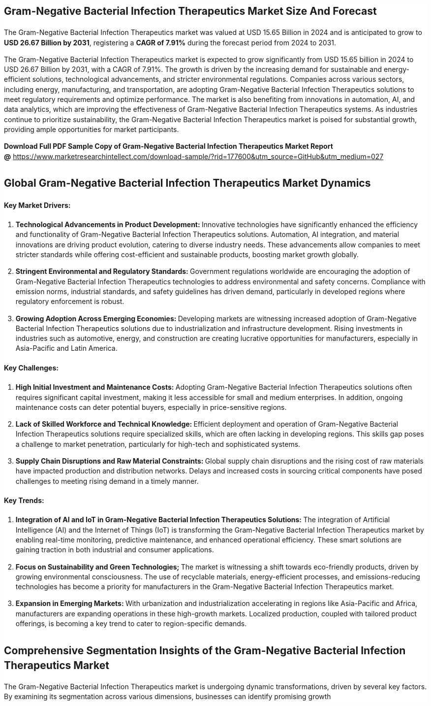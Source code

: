 <h2>Gram-Negative Bacterial Infection Therapeutics Market Size And Forecast</h2><p>The Gram-Negative Bacterial Infection Therapeutics market was valued at USD 15.65 Billion in 2024 and is anticipated to grow to <strong>USD 26.67 Billion by 2031</strong>, registering a <strong>CAGR of 7.91%</strong> during the forecast period from 2024 to 2031.</p><p>The Gram-Negative Bacterial Infection Therapeutics market is expected to grow significantly from USD 15.65 billion in 2024 to USD 26.67 Billion by 2031, with a CAGR of 7.91%. The growth is driven by the increasing demand for sustainable and energy-efficient solutions, technological advancements, and stricter environmental regulations. Companies across various sectors, including energy, manufacturing, and transportation, are adopting Gram-Negative Bacterial Infection Therapeutics solutions to meet regulatory requirements and optimize performance. The market is also benefiting from innovations in automation, AI, and data analytics, which are improving the effectiveness of Gram-Negative Bacterial Infection Therapeutics systems. As industries continue to prioritize sustainability, the Gram-Negative Bacterial Infection Therapeutics market is poised for substantial growth, providing ample opportunities for market participants.</p><p><strong>Download Full PDF Sample Copy of Gram-Negative Bacterial Infection Therapeutics Market Report @</strong>&nbsp;<a href="https://www.marketresearchintellect.com/download-sample/?rid=177600&amp;utm_source=GitHub&amp;utm_medium=027">https://www.marketresearchintellect.com/download-sample/?rid=177600&amp;utm_source=GitHub&amp;utm_medium=027</a></p><h2>Global Gram-Negative Bacterial Infection Therapeutics Market Dynamics</h2><h4><strong>Key Market Drivers:</strong></h4><ol><li><p><strong>Technological Advancements in Product Development:&nbsp;</strong>Innovative technologies have significantly enhanced the efficiency and functionality of Gram-Negative Bacterial Infection Therapeutics solutions. Automation, AI integration, and material innovations are driving product evolution, catering to diverse industry needs. These advancements allow companies to meet stricter standards while offering cost-efficient and sustainable products, boosting market growth globally.</p></li><li><p><strong>Stringent Environmental and Regulatory Standards:&nbsp;</strong>Government regulations worldwide are encouraging the adoption of Gram-Negative Bacterial Infection Therapeutics technologies to address environmental and safety concerns. Compliance with emission norms, industrial standards, and safety guidelines has driven demand, particularly in developed regions where regulatory enforcement is robust.</p></li><li><p><strong>Growing Adoption Across Emerging Economies:&nbsp;</strong>Developing markets are witnessing increased adoption of Gram-Negative Bacterial Infection Therapeutics solutions due to industrialization and infrastructure development. Rising investments in industries such as automotive, energy, and construction are creating lucrative opportunities for manufacturers, especially in Asia-Pacific and Latin America.</p></li></ol><h4><strong>Key Challenges:</strong></h4><ol><li><p><strong>High Initial Investment and Maintenance Costs:&nbsp;</strong>Adopting Gram-Negative Bacterial Infection Therapeutics solutions often requires significant capital investment, making it less accessible for small and medium enterprises. In addition, ongoing maintenance costs can deter potential buyers, especially in price-sensitive regions.</p></li><li><p><strong>Lack of Skilled Workforce and Technical Knowledge:&nbsp;</strong>Efficient deployment and operation of Gram-Negative Bacterial Infection Therapeutics solutions require specialized skills, which are often lacking in developing regions. This skills gap poses a challenge to market penetration, particularly for high-tech and sophisticated systems.</p></li><li><p><strong>Supply Chain Disruptions and Raw Material Constraints:&nbsp;</strong>Global supply chain disruptions and the rising cost of raw materials have impacted production and distribution networks. Delays and increased costs in sourcing critical components have posed challenges to meeting rising demand in a timely manner.</p></li></ol><h4><strong>Key Trends:</strong></h4><ol><li><p><strong>Integration of AI and IoT in Gram-Negative Bacterial Infection Therapeutics Solutions:&nbsp;</strong>The integration of Artificial Intelligence (AI) and the Internet of Things (IoT) is transforming the Gram-Negative Bacterial Infection Therapeutics market by enabling real-time monitoring, predictive maintenance, and enhanced operational efficiency. These smart solutions are gaining traction in both industrial and consumer applications.</p></li><li><p><strong>Focus on Sustainability and Green Technologies;&nbsp;</strong>The market is witnessing a shift towards eco-friendly products, driven by growing environmental consciousness. The use of recyclable materials, energy-efficient processes, and emissions-reducing technologies has become a priority for manufacturers in the Gram-Negative Bacterial Infection Therapeutics market.</p></li><li><p><strong>Expansion in Emerging Markets:&nbsp;</strong>With urbanization and industrialization accelerating in regions like Asia-Pacific and Africa, manufacturers are expanding operations in these high-growth markets. Localized production, coupled with tailored product offerings, is becoming a key trend to cater to region-specific demands.</p></li></ol><div class="article-main__content" data-test-id="publishing-text-block"><h2>Comprehensive Segmentation Insights of the Gram-Negative Bacterial Infection Therapeutics Market</h2><p>The Gram-Negative Bacterial Infection Therapeutics market is undergoing dynamic transformations, driven by several key factors. By examining its segmentation across various dimensions, businesses can identify promising growth